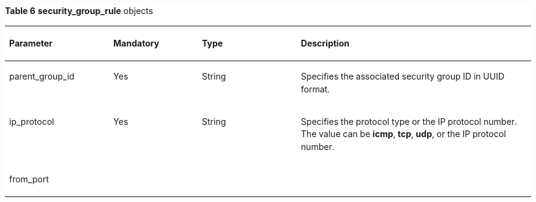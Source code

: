 
**Table  6** **security\_group\_rule**  objects

<a name="en-us_topic_0057972664_table64215808"></a>
<table><thead align="left"><tr id="en-us_topic_0057972664_row50789581"><th class="cellrowborder" valign="top" width="19.801980198019802%" id="mcps1.2.5.1.1"><p id="p14934193631220"><a name="p14934193631220"></a><a name="p14934193631220"></a>Parameter</p>
</th>
<th class="cellrowborder" valign="top" width="16.831683168316832%" id="mcps1.2.5.1.2"><p id="p839243119312"><a name="p839243119312"></a><a name="p839243119312"></a>Mandatory</p>
</th>
<th class="cellrowborder" valign="top" width="18.81188118811881%" id="mcps1.2.5.1.3"><p id="p1593416362121"><a name="p1593416362121"></a><a name="p1593416362121"></a>Type</p>
</th>
<th class="cellrowborder" valign="top" width="44.554455445544555%" id="mcps1.2.5.1.4"><p id="p10934636101219"><a name="p10934636101219"></a><a name="p10934636101219"></a>Description</p>
</th>
</tr>
</thead>
<tbody><tr id="en-us_topic_0057972664_row16670523"><td class="cellrowborder" valign="top" width="19.801980198019802%" headers="mcps1.2.5.1.1 "><p id="en-us_topic_0057972664_p2523549416194"><a name="en-us_topic_0057972664_p2523549416194"></a><a name="en-us_topic_0057972664_p2523549416194"></a>parent_group_id</p>
</td>
<td class="cellrowborder" valign="top" width="16.831683168316832%" headers="mcps1.2.5.1.2 "><p id="p1392183173116"><a name="p1392183173116"></a><a name="p1392183173116"></a>Yes</p>
</td>
<td class="cellrowborder" valign="top" width="18.81188118811881%" headers="mcps1.2.5.1.3 "><p id="en-us_topic_0057972664_p2351847316194"><a name="en-us_topic_0057972664_p2351847316194"></a><a name="en-us_topic_0057972664_p2351847316194"></a>String</p>
</td>
<td class="cellrowborder" valign="top" width="44.554455445544555%" headers="mcps1.2.5.1.4 "><p id="en-us_topic_0057972664_p3955312816194"><a name="en-us_topic_0057972664_p3955312816194"></a><a name="en-us_topic_0057972664_p3955312816194"></a>Specifies the associated security group ID in UUID format.</p>
</td>
</tr>
<tr id="en-us_topic_0057972664_row55443761"><td class="cellrowborder" valign="top" width="19.801980198019802%" headers="mcps1.2.5.1.1 "><p id="en-us_topic_0057972664_p5606438216194"><a name="en-us_topic_0057972664_p5606438216194"></a><a name="en-us_topic_0057972664_p5606438216194"></a>ip_protocol</p>
</td>
<td class="cellrowborder" valign="top" width="16.831683168316832%" headers="mcps1.2.5.1.2 "><p id="p8393133163114"><a name="p8393133163114"></a><a name="p8393133163114"></a>Yes</p>
</td>
<td class="cellrowborder" valign="top" width="18.81188118811881%" headers="mcps1.2.5.1.3 "><p id="en-us_topic_0057972664_p6351133316194"><a name="en-us_topic_0057972664_p6351133316194"></a><a name="en-us_topic_0057972664_p6351133316194"></a>String</p>
</td>
<td class="cellrowborder" valign="top" width="44.554455445544555%" headers="mcps1.2.5.1.4 "><p id="en-us_topic_0057972664_p4556843916194"><a name="en-us_topic_0057972664_p4556843916194"></a><a name="en-us_topic_0057972664_p4556843916194"></a>Specifies the protocol type or the IP protocol number. The value can be <strong id="en-us_topic_0057972664_b84235270618469"><a name="en-us_topic_0057972664_b84235270618469"></a><a name="en-us_topic_0057972664_b84235270618469"></a>icmp</strong>, <strong id="en-us_topic_0057972664_b84235270619548"><a name="en-us_topic_0057972664_b84235270619548"></a><a name="en-us_topic_0057972664_b84235270619548"></a>tcp</strong>, <strong id="en-us_topic_0057972664_b842352706184613"><a name="en-us_topic_0057972664_b842352706184613"></a><a name="en-us_topic_0057972664_b842352706184613"></a>udp</strong>, or the IP protocol number.</p>
</td>
</tr>
<tr id="en-us_topic_0057972664_row63384014"><td class="cellrowborder" valign="top" width="19.801980198019802%" headers="mcps1.2.5.1.1 "><p id="en-us_topic_0057972664_p3850893516194"><a name="en-us_topic_0057972664_p3850893516194"></a><a name="en-us_topic_0057972664_p3850893516194"></a>from_port</p>
</td>